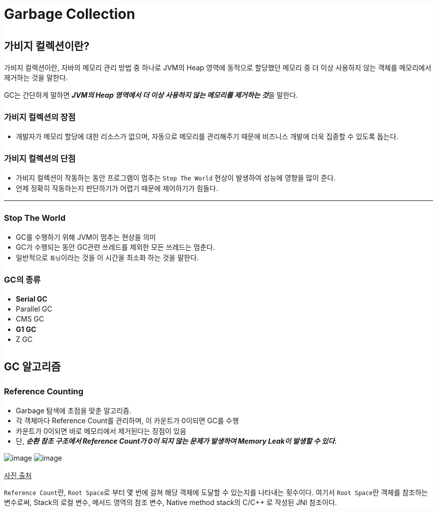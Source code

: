 # Garbage Collection

## 가비지 컬렉션이란? 

가비지 컬렉션이란, 자바의 메모리 관리 방법 중 하나로 JVM의 Heap 영역에 동적으로 할당했던 메모리 중 더 이상 사용하지 않는 객체를 메모리에서 제거하는 것을 말한다. 

GC는 간단하게 말하면 ***JVM의 Heap 영역에서 더 이상 사용하지 않는 메모리를 제거하는 것***을 말한다.

### 가비지 컬렉션의 장점

- 개발자가 메모리 할당에 대한 리소스가 없으며, 자동으로 메모리를 관리해주기 때문에 비즈니스 개발에 더욱 집중할 수 있도록 돕는다.

### 가비지 컬렉션의 단점

- 가비지 컬렉션이 작동하는 동안 프로그램이 멈추는 `Stop The World` 현상이 발생하여 성능에 영향을 많이 준다.
- 언제 정확히 작동하는지 판단하기가 어렵기 때문에 제어하기가 힘들다.

---

### Stop The World

- GC를 수행하기 위해 JVM이 멈추는 현상을 의미
- GC가 수행되는 동안 GC관련 쓰레드를 제외한 모든 쓰레드는 멈춘다.
- 일반적으로 `튜닝`이라는 것을 이 시간을 최소화 하는 것을 말한다. 

### GC의 종류

- **Serial GC**
- Parallel GC
- CMS GC
- **G1 GC**
- Z GC

## GC 알고리즘

### Reference Counting

- Garbage 탐색에 초점을 맞춘 알고리즘.
- 각 객체마다 Reference Count를 관리하며, 이 카운트가 0이되면 GC를 수행
- 카운트가 0이되면 바로 메모리에서 제거된다는 장점이 있음
- 단, **_순환 참조 구조에서 Reference Count가 0이 되지 않는 문제가 발생하여 Memory Leak이 발생할 수 있다._** 

<img width="583" alt="image" src="https://user-images.githubusercontent.com/65555299/232697045-09bdf539-5f35-410a-9d3d-e28153a6f292.png">

<img width="580" alt="image" src="https://user-images.githubusercontent.com/65555299/232717330-9765b423-bfb8-4c6c-818e-096d7a077f7d.png">

[사진 출처](https://www.youtube.com/watch?v=FMUpVA0Vvjw)

`Reference Count`란, `Root Space`로 부터 몇 번에 걸쳐 해당 객체에 도달할 수 있는지를 나타내는 횟수이다. 여기서 `Root Space`란 객체를 참조하는 변수로써, Stack의 로컬 변수, 메서드 영역의 참조 변수, Native method stack의 C/C++ 로 작성된 JNI 참조이다.

